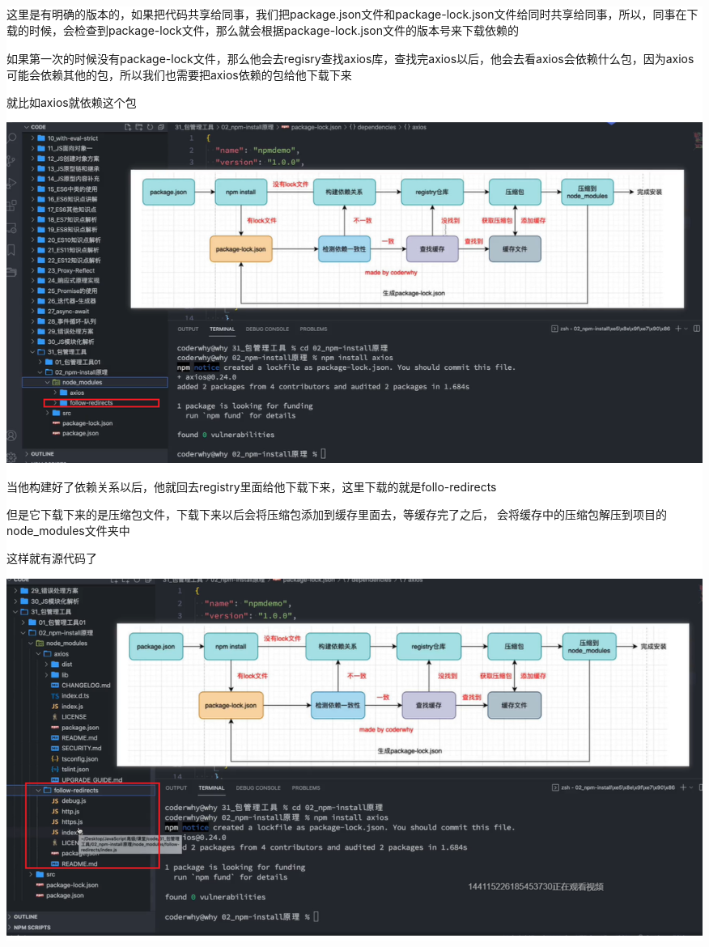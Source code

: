 这里是有明确的版本的，如果把代码共享给同事，我们把package.json文件和package-lock.json文件给同时共享给同事，所以，同事在下载的时候，会检查到package-lock文件，那么就会根据package-lock.json文件的版本号来下载依赖的

如果第一次的时候没有package-lock文件，那么他会去regisry查找axios库，查找完axios以后，他会去看axios会依赖什么包，因为axios可能会依赖其他的包，所以我们也需要把axios依赖的包给他下载下来

就比如axios就依赖这个包

![image-20220820231137986](.\4、包管理工具详解\image-20220820231137986.png)

当他构建好了依赖关系以后，他就回去registry里面给他下载下来，这里下载的就是follo-redirects

但是它下载下来的是压缩包文件，下载下来以后会将压缩包添加到缓存里面去，等缓存完了之后， 会将缓存中的压缩包解压到项目的node_modules文件夹中

这样就有源代码了

![image-20220820231502927](.\4、包管理工具详解\image-20220820231502927.png)
